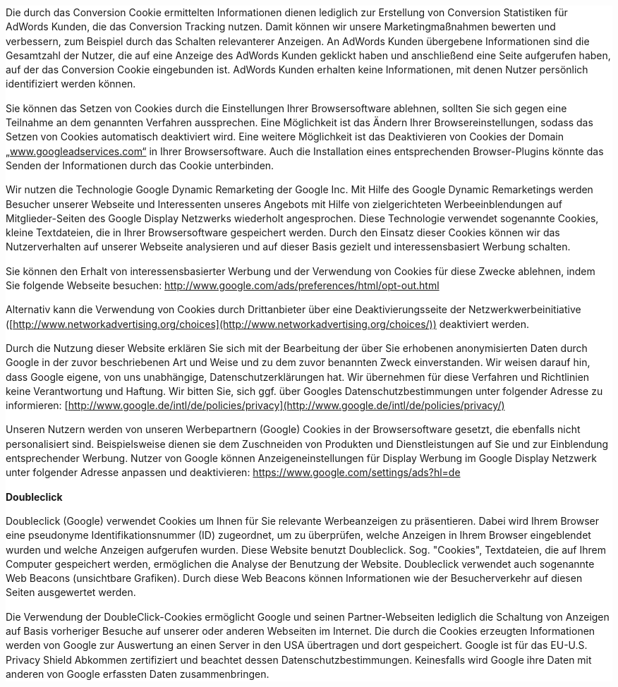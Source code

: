Die durch das Conversion Cookie ermittelten Informationen dienen lediglich zur Erstellung von Conversion Statistiken für AdWords Kunden, die das Conversion Tracking nutzen. Damit können wir unsere Marketingmaßnahmen bewerten und verbessern, zum Beispiel durch das Schalten relevanterer Anzeigen. An AdWords Kunden übergebene Informationen sind die Gesamtzahl der Nutzer, die auf eine Anzeige des AdWords Kunden geklickt haben und anschließend eine Seite aufgerufen haben, auf der das Conversion Cookie eingebunden ist. AdWords Kunden erhalten keine Informationen, mit denen Nutzer persönlich identifiziert werden können.

Sie können das Setzen von Cookies durch die Einstellungen Ihrer Browsersoftware ablehnen, sollten Sie sich gegen eine Teilnahme an dem genannten Verfahren aussprechen. Eine Möglichkeit ist das Ändern Ihrer Browsereinstellungen, sodass das Setzen von Cookies automatisch deaktiviert wird. Eine weitere Möglichkeit ist das Deaktivieren von Cookies der Domain „www.googleadservices.com“ in Ihrer Browsersoftware. Auch die Installation eines entsprechenden Browser-Plugins könnte das Senden der Informationen durch das Cookie unterbinden.

Wir nutzen die Technologie Google Dynamic Remarketing der Google Inc. Mit Hilfe des Google Dynamic Remarketings werden Besucher unserer Webseite und Interessenten unseres Angebots mit Hilfe von zielgerichteten Werbeeinblendungen auf Mitglieder-Seiten des Google Display Netzwerks wiederholt angesprochen. Diese Technologie verwendet sogenannte Cookies, kleine Textdateien, die in Ihrer Browsersoftware gespeichert werden. Durch den Einsatz dieser Cookies können wir das Nutzerverhalten auf unserer Webseite analysieren und auf dieser Basis gezielt und interessensbasiert Werbung schalten.

Sie können den Erhalt von interessensbasierter Werbung und der Verwendung von Cookies für diese Zwecke ablehnen, indem Sie folgende Webseite besuchen: <http://www.google.com/ads/preferences/html/opt-out.html>

Alternativ kann die Verwendung von Cookies durch Drittanbieter über eine Deaktivierungsseite der Netzwerkwerbeinitiative ([http://www.networkadvertising.org/choices](http://www.networkadvertising.org/choices/)) deaktiviert werden.

Durch die Nutzung dieser Website erklären Sie sich mit der Bearbeitung der über Sie erhobenen anonymisierten Daten durch Google in der zuvor beschriebenen Art und Weise und zu dem zuvor benannten Zweck einverstanden. Wir weisen darauf hin, dass Google eigene, von uns unabhängige, Datenschutzerklärungen hat. Wir übernehmen für diese Verfahren und Richtlinien keine Verantwortung und Haftung. Wir bitten Sie, sich ggf. über Googles Datenschutzbestimmungen unter folgender Adresse zu informieren: [http://www.google.de/intl/de/policies/privacy](http://www.google.de/intl/de/policies/privacy/)

Unseren Nutzern werden von unseren Werbepartnern (Google) Cookies in der Browsersoftware gesetzt, die ebenfalls nicht personalisiert sind. Beispielsweise dienen sie dem Zuschneiden von Produkten und Dienstleistungen auf Sie und zur Einblendung entsprechender Werbung. Nutzer von Google können Anzeigeneinstellungen für Display Werbung im Google Display Netzwerk unter folgender Adresse anpassen und deaktivieren: <https://www.google.com/settings/ads?hl=de>

**Doubleclick**

Doubleclick (Google) verwendet Cookies um Ihnen für Sie relevante Werbeanzeigen zu präsentieren. Dabei wird Ihrem Browser eine pseudonyme Identifikationsnummer (ID) zugeordnet, um zu überprüfen, welche Anzeigen in Ihrem Browser eingeblendet wurden und welche Anzeigen aufgerufen wurden. Diese Website benutzt Doubleclick. Sog. "Cookies", Textdateien, die auf Ihrem Computer gespeichert werden, ermöglichen die Analyse der Benutzung der Website. Doubleclick verwendet auch sogenannte Web Beacons (unsichtbare Grafiken). Durch diese Web Beacons können Informationen wie der Besucherverkehr auf diesen Seiten ausgewertet werden.

Die Verwendung der DoubleClick-Cookies ermöglicht Google und seinen Partner-Webseiten lediglich die Schaltung von Anzeigen auf Basis vorheriger Besuche auf unserer oder anderen Webseiten im Internet. Die durch die Cookies erzeugten Informationen werden von Google zur Auswertung an einen Server in den USA übertragen und dort gespeichert. Google ist für das EU-U.S. Privacy Shield Abkommen zertifiziert und beachtet dessen Datenschutzbestimmungen. Keinesfalls wird Google ihre Daten mit anderen von Google erfassten Daten zusammenbringen.
